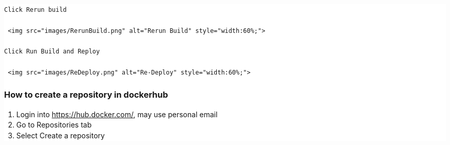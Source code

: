     Click Rerun build

     <img src="images/RerunBuild.png" alt="Rerun Build" style="width:60%;">

    Click Run Build and Reploy

     <img src="images/ReDeploy.png" alt="Re-Deploy" style="width:60%;">


### How to create a repository in dockerhub
1. Login into https://hub.docker.com/, may use personal email     
2. Go to Repositories tab
3. Select Create a repository
